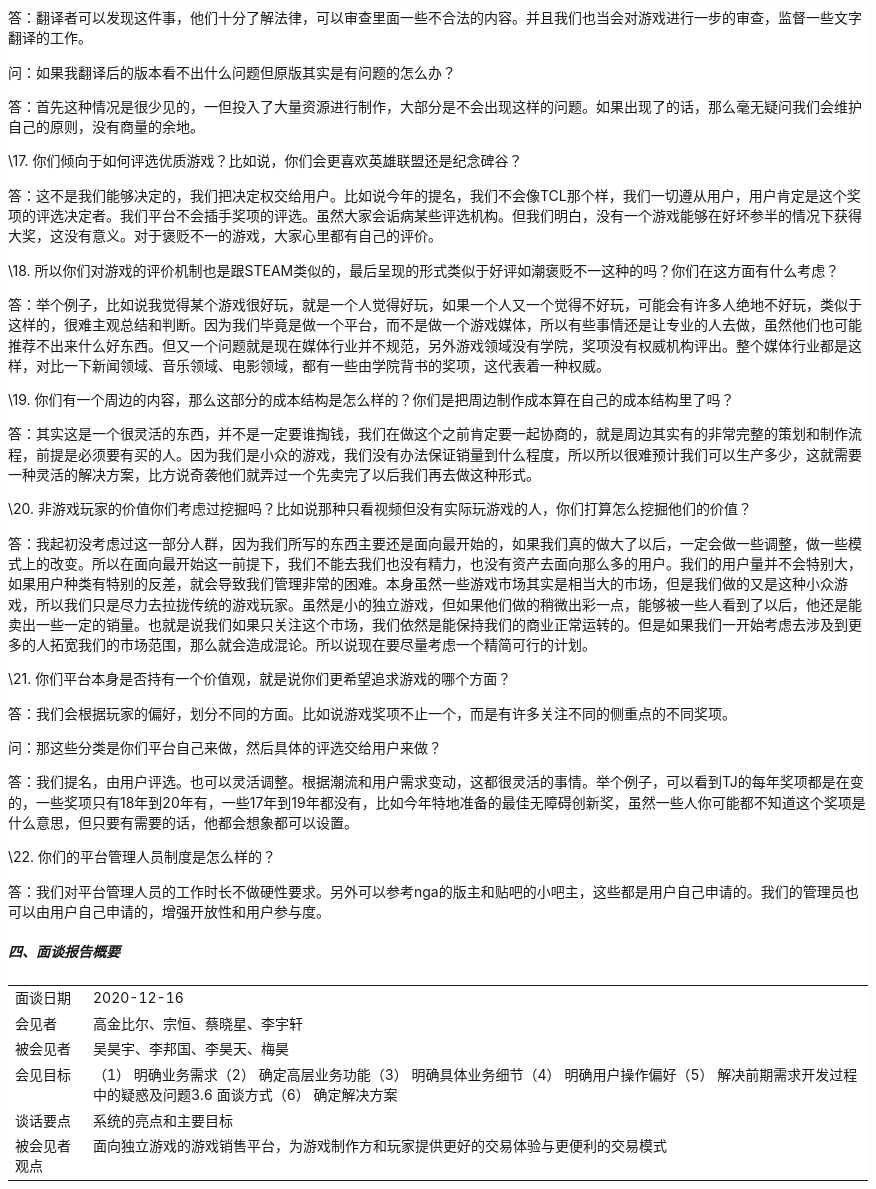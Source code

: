 答：翻译者可以发现这件事，他们十分了解法律，可以审查里面一些不合法的内容。并且我们也当会对游戏进行一步的审查，监督一些文字翻译的工作。

问：如果我翻译后的版本看不出什么问题但原版其实是有问题的怎么办？

答：首先这种情况是很少见的，一但投入了大量资源进行制作，大部分是不会出现这样的问题。如果出现了的话，那么毫无疑问我们会维护自己的原则，没有商量的余地。

\17.  你们倾向于如何评选优质游戏？比如说，你们会更喜欢英雄联盟还是纪念碑谷？

答：这不是我们能够决定的，我们把决定权交给用户。比如说今年的提名，我们不会像TCL那个样，我们一切遵从用户，用户肯定是这个奖项的评选决定者。我们平台不会插手奖项的评选。虽然大家会诟病某些评选机构。但我们明白，没有一个游戏能够在好坏参半的情况下获得大奖，这没有意义。对于褒贬不一的游戏，大家心里都有自己的评价。

\18. 所以你们对游戏的评价机制也是跟STEAM类似的，最后呈现的形式类似于好评如潮褒贬不一这种的吗？你们在这方面有什么考虑？

答：举个例子，比如说我觉得某个游戏很好玩，就是一个人觉得好玩，如果一个人又一个觉得不好玩，可能会有许多人绝地不好玩，类似于这样的，很难主观总结和判断。因为我们毕竟是做一个平台，而不是做一个游戏媒体，所以有些事情还是让专业的人去做，虽然他们也可能推荐不出来什么好东西。但又一个问题就是现在媒体行业并不规范，另外游戏领域没有学院，奖项没有权威机构评出。整个媒体行业都是这样，对比一下新闻领域、音乐领域、电影领域，都有一些由学院背书的奖项，这代表着一种权威。

\19. 你们有一个周边的内容，那么这部分的成本结构是怎么样的？你们是把周边制作成本算在自己的成本结构里了吗？

答：其实这是一个很灵活的东西，并不是一定要谁掏钱，我们在做这个之前肯定要一起协商的，就是周边其实有的非常完整的策划和制作流程，前提是必须要有买的人。因为我们是小众的游戏，我们没有办法保证销量到什么程度，所以所以很难预计我们可以生产多少，这就需要一种灵活的解决方案，比方说奇袭他们就弄过一个先卖完了以后我们再去做这种形式。

\20. 非游戏玩家的价值你们考虑过挖掘吗？比如说那种只看视频但没有实际玩游戏的人，你们打算怎么挖掘他们的价值？

答：我起初没考虑过这一部分人群，因为我们所写的东西主要还是面向最开始的，如果我们真的做大了以后，一定会做一些调整，做一些模式上的改变。所以在面向最开始这一前提下，我们不能去我们也没有精力，也没有资产去面向那么多的用户。我们的用户量并不会特别大，如果用户种类有特别的反差，就会导致我们管理非常的困难。本身虽然一些游戏市场其实是相当大的市场，但是我们做的又是这种小众游戏，所以我们只是尽力去拉拢传统的游戏玩家。虽然是小的独立游戏，但如果他们做的稍微出彩一点，能够被一些人看到了以后，他还是能卖出一些一定的销量。也就是说我们如果只关注这个市场，我们依然是能保持我们的商业正常运转的。但是如果我们一开始考虑去涉及到更多的人拓宽我们的市场范围，那么就会造成混论。所以说现在要尽量考虑一个精简可行的计划。

\21. 你们平台本身是否持有一个价值观，就是说你们更希望追求游戏的哪个方面？

答：我们会根据玩家的偏好，划分不同的方面。比如说游戏奖项不止一个，而是有许多关注不同的侧重点的不同奖项。

问：那这些分类是你们平台自己来做，然后具体的评选交给用户来做？

答：我们提名，由用户评选。也可以灵活调整。根据潮流和用户需求变动，这都很灵活的事情。举个例子，可以看到TJ的每年奖项都是在变的，一些奖项只有18年到20年有，一些17年到19年都没有，比如今年特地准备的最佳无障碍创新奖，虽然一些人你可能都不知道这个奖项是什么意思，但只要有需要的话，他都会想象都可以设置。

\22. 你们的平台管理人员制度是怎么样的？

答：我们对平台管理人员的工作时长不做硬性要求。另外可以参考nga的版主和贴吧的小吧主，这些都是用户自己申请的。我们的管理员也可以由用户自己申请的，增强开放性和用户参与度。

##### 四、面谈报告概要
<table>
    <tr>
		<td>面谈日期</td>
        <td>2020-12-16</td>
	</tr>
    <tr>
		<td>会见者</td>
        <td>高金比尔、宗恒、蔡晓星、李宇轩</td>
	</tr>
    <tr>
		<td>被会见者</td>
        <td>吴昊宇、李邦国、李昊天、梅昊</td>
	</tr>
    <tr>
		<td>会见目标</td>
        <td>（1） 明确业务需求（2） 确定高层业务功能（3） 明确具体业务细节（4） 明确用户操作偏好（5） 解决前期需求开发过程中的疑惑及问题3.6 面谈方式（6） 确定解决方案</td>
	</tr>
    <tr>
		<td>谈话要点</td>
        <td>系统的亮点和主要目标</td>
	</tr>
    <tr>
		<td>被会见者观点</td>
        <td>面向独立游戏的游戏销售平台，为游戏制作方和玩家提供更好的交易体验与更便利的交易模式</td>
	</tr>
</table>

